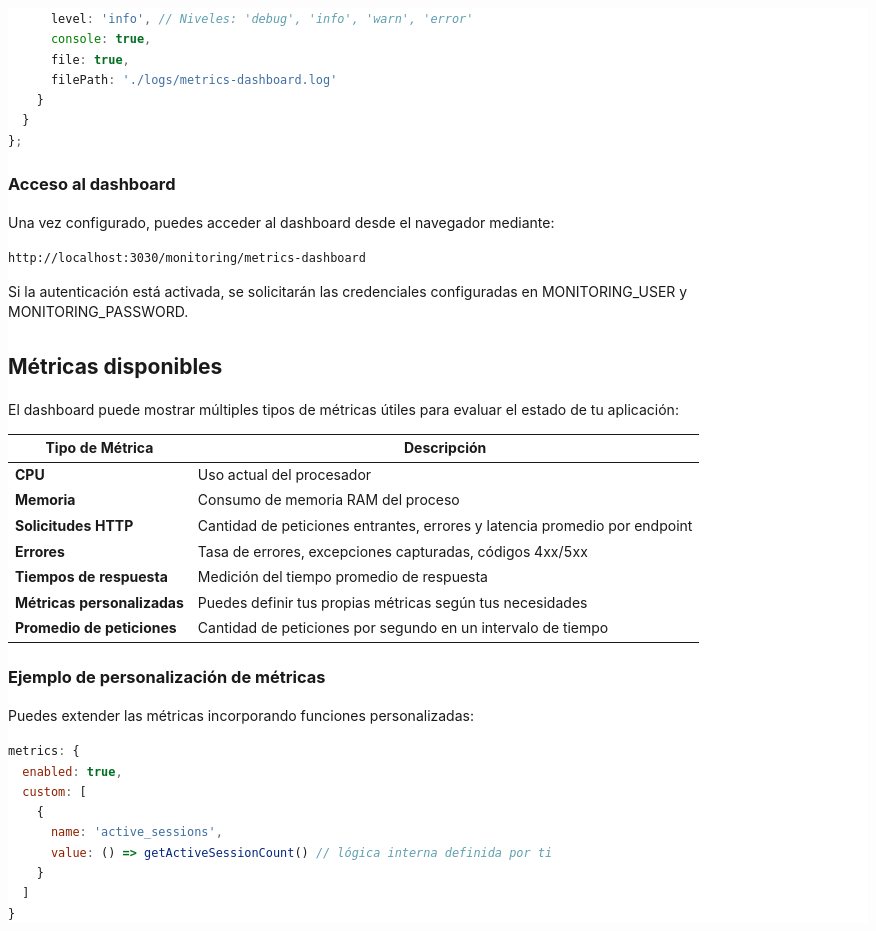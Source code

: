 ```javascript
      level: 'info', // Niveles: 'debug', 'info', 'warn', 'error'
      console: true,
      file: true,
      filePath: './logs/metrics-dashboard.log'
    }
  }
};
```

### Acceso al dashboard
Una vez configurado, puedes acceder al dashboard desde el navegador mediante:

```bash
http://localhost:3030/monitoring/metrics-dashboard
```
Si la autenticación está activada, se solicitarán las credenciales configuradas en MONITORING_USER y MONITORING_PASSWORD.

## Métricas disponibles

El dashboard puede mostrar múltiples tipos de métricas útiles para evaluar el estado de tu aplicación:

| **Tipo de Métrica**     | **Descripción**                                                                 |
|--------------------------|---------------------------------------------------------------------------------|
| **CPU**                  | Uso actual del procesador                                                      |
| **Memoria**              | Consumo de memoria RAM del proceso                                             |
| **Solicitudes HTTP**     | Cantidad de peticiones entrantes, errores y latencia promedio por endpoint     |
| **Errores**              | Tasa de errores, excepciones capturadas, códigos 4xx/5xx                       |
| **Tiempos de respuesta** | Medición del tiempo promedio de respuesta                                      |
| **Métricas personalizadas** | Puedes definir tus propias métricas según tus necesidades                   |
| **Promedio de peticiones** | Cantidad de peticiones por segundo en un intervalo de tiempo                  |

### Ejemplo de personalización de métricas
Puedes extender las métricas incorporando funciones personalizadas:
```javascript
metrics: {
  enabled: true,
  custom: [
    {
      name: 'active_sessions',
      value: () => getActiveSessionCount() // lógica interna definida por ti
    }
  ]
}
```
